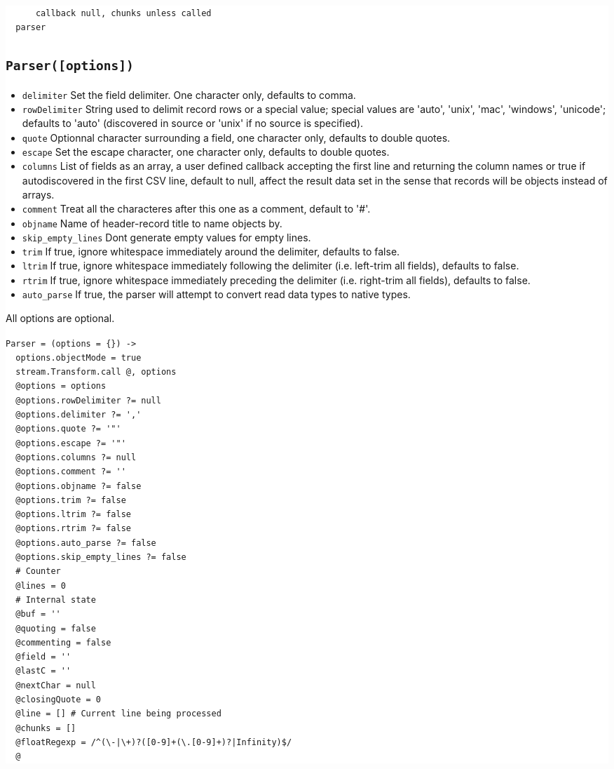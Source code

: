           callback null, chunks unless called
      parser

## `Parser([options])`

*   `delimiter`         Set the field delimiter. One character only, defaults to comma.   
*   `rowDelimiter`      String used to delimit record rows or a special value; special values are 'auto', 'unix', 'mac', 'windows', 'unicode'; defaults to 'auto' (discovered in source or 'unix' if no source is specified).   
*   `quote`             Optionnal character surrounding a field, one character only, defaults to double quotes.   
*   `escape`            Set the escape character, one character only, defaults to double quotes.   
*   `columns`           List of fields as an array, a user defined callback accepting the first line and returning the column names or true if autodiscovered in the first CSV line, default to null, affect the result data set in the sense that records will be objects instead of arrays.   
*   `comment`           Treat all the characteres after this one as a comment, default to '#'.   
*   `objname`           Name of header-record title to name objects by.   
*   `skip_empty_lines`  Dont generate empty values for empty lines.   
*   `trim`              If true, ignore whitespace immediately around the delimiter, defaults to false.   
*   `ltrim`             If true, ignore whitespace immediately following the delimiter (i.e. left-trim all fields), defaults to false.   
*   `rtrim`             If true, ignore whitespace immediately preceding the delimiter (i.e. right-trim all fields), defaults to false.   
*   `auto_parse`        If true, the parser will attempt to convert read data types to native types.   

All options are optional.

    Parser = (options = {}) ->
      options.objectMode = true
      stream.Transform.call @, options
      @options = options
      @options.rowDelimiter ?= null
      @options.delimiter ?= ','
      @options.quote ?= '"'
      @options.escape ?= '"'
      @options.columns ?= null
      @options.comment ?= ''
      @options.objname ?= false
      @options.trim ?= false
      @options.ltrim ?= false
      @options.rtrim ?= false
      @options.auto_parse ?= false
      @options.skip_empty_lines ?= false
      # Counter
      @lines = 0
      # Internal state
      @buf = ''
      @quoting = false
      @commenting = false
      @field = ''
      @lastC = ''
      @nextChar = null
      @closingQuote = 0
      @line = [] # Current line being processed
      @chunks = []
      @floatRegexp = /^(\-|\+)?([0-9]+(\.[0-9]+)?|Infinity)$/
      @


[readme]: https://github.com/wdavidw/node-csv-parse
[samples]: https://github.com/wdavidw/node-csv-parse/tree/master/samples
[tests]: https://github.com/wdavidw/node-csv-parse/tree/master/test
[transform]: (http://nodejs.org/api/stream.html#stream_class_stream_transform_1)